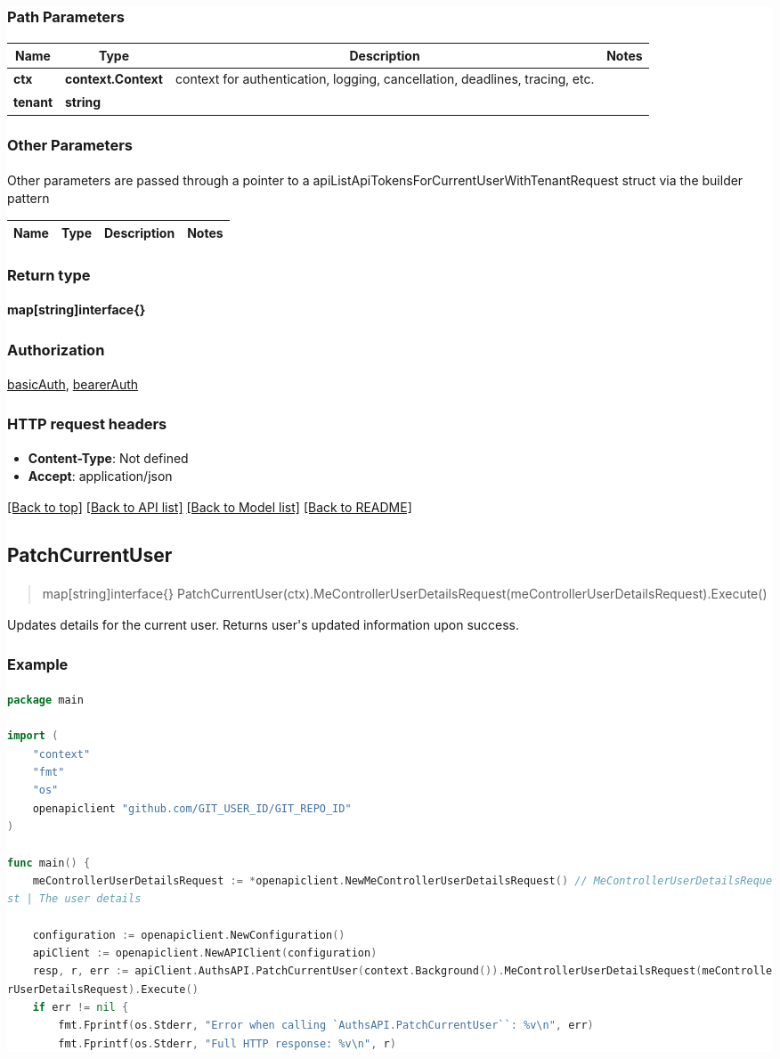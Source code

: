 ### Path Parameters


Name | Type | Description  | Notes
------------- | ------------- | ------------- | -------------
**ctx** | **context.Context** | context for authentication, logging, cancellation, deadlines, tracing, etc.
**tenant** | **string** |  | 

### Other Parameters

Other parameters are passed through a pointer to a apiListApiTokensForCurrentUserWithTenantRequest struct via the builder pattern


Name | Type | Description  | Notes
------------- | ------------- | ------------- | -------------


### Return type

**map[string]interface{}**

### Authorization

[basicAuth](../README.md#basicAuth), [bearerAuth](../README.md#bearerAuth)

### HTTP request headers

- **Content-Type**: Not defined
- **Accept**: application/json

[[Back to top]](#) [[Back to API list]](../README.md#documentation-for-api-endpoints)
[[Back to Model list]](../README.md#documentation-for-models)
[[Back to README]](../README.md)


## PatchCurrentUser

> map[string]interface{} PatchCurrentUser(ctx).MeControllerUserDetailsRequest(meControllerUserDetailsRequest).Execute()

Updates details for the current user. Returns user's updated information upon success.

### Example

```go
package main

import (
	"context"
	"fmt"
	"os"
	openapiclient "github.com/GIT_USER_ID/GIT_REPO_ID"
)

func main() {
	meControllerUserDetailsRequest := *openapiclient.NewMeControllerUserDetailsRequest() // MeControllerUserDetailsRequest | The user details

	configuration := openapiclient.NewConfiguration()
	apiClient := openapiclient.NewAPIClient(configuration)
	resp, r, err := apiClient.AuthsAPI.PatchCurrentUser(context.Background()).MeControllerUserDetailsRequest(meControllerUserDetailsRequest).Execute()
	if err != nil {
		fmt.Fprintf(os.Stderr, "Error when calling `AuthsAPI.PatchCurrentUser``: %v\n", err)
		fmt.Fprintf(os.Stderr, "Full HTTP response: %v\n", r)
```